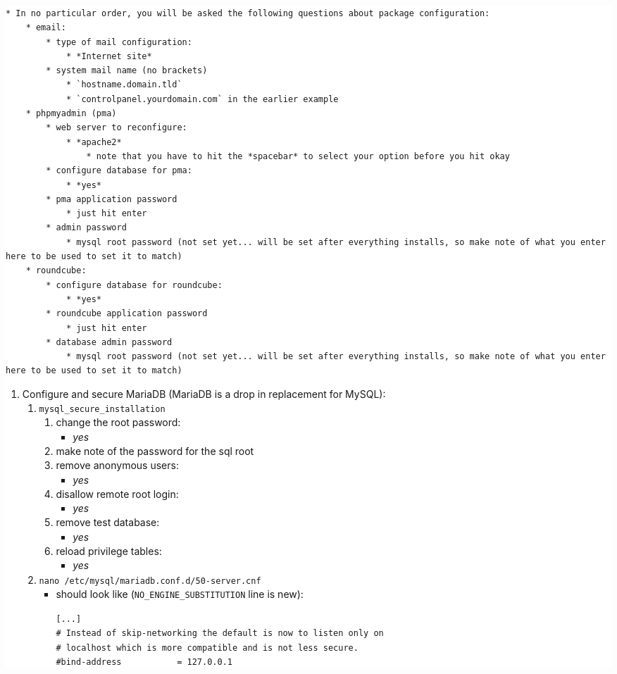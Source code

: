 	* In no particular order, you will be asked the following questions about package configuration:
		* email:
			* type of mail configuration:
				* *Internet site*
			* system mail name (no brackets)
				* `hostname.domain.tld`
				* `controlpanel.yourdomain.com` in the earlier example
		* phpmyadmin (pma)
			* web server to reconfigure:
				* *apache2*
					* note that you have to hit the *spacebar* to select your option before you hit okay
			* configure database for pma:
				* *yes*
			* pma application password
				* just hit enter
			* admin password
				* mysql root password (not set yet... will be set after everything installs, so make note of what you enter here to be used to set it to match)
		* roundcube:
			* configure database for roundcube:
				* *yes*
			* roundcube application password
				* just hit enter
			* database admin password
				* mysql root password (not set yet... will be set after everything installs, so make note of what you enter here to be used to set it to match)

1. Configure and secure MariaDB (MariaDB is a drop in replacement for MySQL):
	1. `mysql_secure_installation`
		1. change the root password:
			* *yes*
		1. make note of the password for the sql root
		1. remove anonymous users:
			* *yes*
		1. disallow remote root login:
			* *yes*
		1. remove test database:
			* *yes*
		1. reload privilege tables:
			* *yes*
	1. `nano /etc/mysql/mariadb.conf.d/50-server.cnf`
		* should look like (`NO_ENGINE_SUBSTITUTION` line is new):
			```
			[...]
			# Instead of skip-networking the default is now to listen only on
			# localhost which is more compatible and is not less secure.
			#bind-address           = 127.0.0.1

